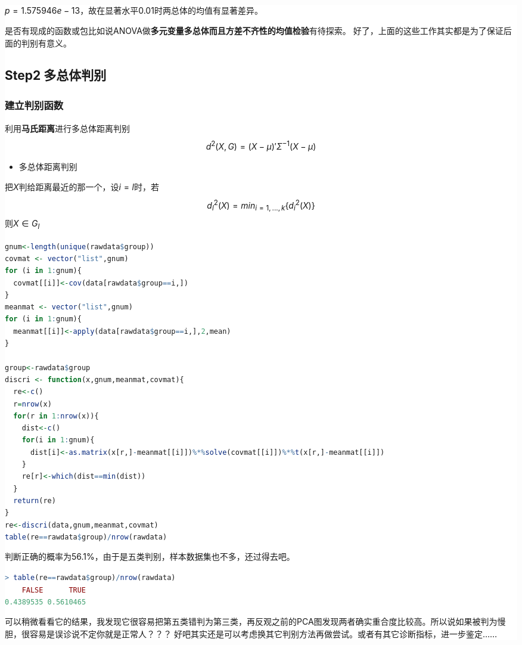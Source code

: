 $p=1.575946e-13$，故在显著水平0.01时两总体的均值有显著差异。

是否有现成的函数或包比如说ANOVA做**多元变量多总体而且方差不齐性的均值检验**有待探索。
好了，上面的这些工作其实都是为了保证后面的判别有意义。

## Step2 多总体判别

### 建立判别函数

利用**马氏距离**进行多总体距离判别
$$d^2(X,G)=(X-\mu)'\Sigma^{-1}(X-\mu)$$

- 多总体距离判别

把$X$判给距离最近的那一个，设$i=l$时，若
$$d_l^2(X)=min_{i=1,...,k}\{d_i^2(X)\}$$则$X\in G_l$

```r
gnum<-length(unique(rawdata$group))
covmat <- vector("list",gnum) 
for (i in 1:gnum){
  covmat[[i]]<-cov(data[rawdata$group==i,])
}
meanmat <- vector("list",gnum) 
for (i in 1:gnum){
  meanmat[[i]]<-apply(data[rawdata$group==i,],2,mean)
}

group<-rawdata$group
discri <- function(x,gnum,meanmat,covmat){
  re<-c()
  r=nrow(x)
  for(r in 1:nrow(x)){
    dist<-c()
    for(i in 1:gnum){
      dist[i]<-as.matrix(x[r,]-meanmat[[i]])%*%solve(covmat[[i]])%*%t(x[r,]-meanmat[[i]]) 
    }
    re[r]<-which(dist==min(dist))
  }
  return(re)
}
re<-discri(data,gnum,meanmat,covmat)
table(re==rawdata$group)/nrow(rawdata)
```

判断正确的概率为56.1%，由于是五类判别，样本数据集也不多，还过得去吧。

```r
> table(re==rawdata$group)/nrow(rawdata)
    FALSE      TRUE 
0.4389535 0.5610465 
```

可以稍微看看它的结果，我发现它很容易把第五类错判为第三类，再反观之前的PCA图发现两者确实重合度比较高。所以说如果被判为慢胆，很容易是误诊说不定你就是正常人？？？
好吧其实还是可以考虑换其它判别方法再做尝试。或者有其它诊断指标，进一步鉴定……
